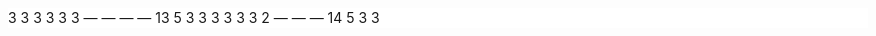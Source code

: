 <td style="box-sizing: border-box; user-select: text; width: 68px; background-color: #eee5c8; height: 17px; text-align: center;">3</td>
<td style="box-sizing: border-box; user-select: text; width: 69px; background-color: #eee5c8; height: 17px; text-align: center;">3</td>
<td style="box-sizing: border-box; user-select: text; width: 68px; background-color: #eee5c8; height: 17px; text-align: center;">3</td>
<td style="box-sizing: border-box; user-select: text; width: 68px; background-color: #eee5c8; height: 17px; text-align: center;">3</td>
<td style="box-sizing: border-box; user-select: text; width: 68px; background-color: #eee5c8; height: 17px; text-align: center;">3</td>
<td style="box-sizing: border-box; user-select: text; width: 68px; background-color: #eee5c8; height: 17px; text-align: center;">3</td>
<td style="box-sizing: border-box; user-select: text; width: 69px; background-color: #eee5c8; height: 17px; text-align: center;"><span id="ctl00_MainContent_DetailedOutput" style="box-sizing: border-box; user-select: text;">&mdash;</td>
<td style="box-sizing: border-box; user-select: text; width: 69px; background-color: #eee5c8; height: 17px; text-align: center;"><span id="ctl00_MainContent_DetailedOutput" style="box-sizing: border-box; user-select: text;">&mdash;</td>
<td style="box-sizing: border-box; user-select: text; width: 69px; background-color: #eee5c8; height: 17px; text-align: center;"><span id="ctl00_MainContent_DetailedOutput" style="box-sizing: border-box; user-select: text;">&mdash;</td>
<td style="box-sizing: border-box; user-select: text; width: 74px; background-color: #eee5c8; height: 17px; text-align: center;"><span id="ctl00_MainContent_DetailedOutput" style="box-sizing: border-box; user-select: text;">&mdash;</td>
</tr>
<tr style="box-sizing: border-box; user-select: text; height: 17px;">
<td style="box-sizing: border-box; user-select: text; width: 139px; background-color: #f6f1e1; height: 17px; text-align: center;">13</td>
<td style="box-sizing: border-box; user-select: text; width: 171px; background-color: #f6f1e1; height: 17px; text-align: center;">5</td>
<td style="box-sizing: border-box; user-select: text; width: 68px; background-color: #f6f1e1; height: 17px; text-align: center;">3</td>
<td style="box-sizing: border-box; user-select: text; width: 69px; background-color: #f6f1e1; height: 17px; text-align: center;">3</td>
<td style="box-sizing: border-box; user-select: text; width: 68px; background-color: #f6f1e1; height: 17px; text-align: center;">3</td>
<td style="box-sizing: border-box; user-select: text; width: 68px; background-color: #f6f1e1; height: 17px; text-align: center;">3</td>
<td style="box-sizing: border-box; user-select: text; width: 68px; background-color: #f6f1e1; height: 17px; text-align: center;">3</td>
<td style="box-sizing: border-box; user-select: text; width: 68px; background-color: #f6f1e1; height: 17px; text-align: center;">3</td>
<td style="box-sizing: border-box; user-select: text; width: 69px; background-color: #f6f1e1; height: 17px; text-align: center;">2</td>
<td style="box-sizing: border-box; user-select: text; width: 69px; background-color: #f6f1e1; height: 17px; text-align: center;"><span id="ctl00_MainContent_DetailedOutput" style="box-sizing: border-box; user-select: text;">&mdash;</td>
<td style="box-sizing: border-box; user-select: text; width: 69px; background-color: #f6f1e1; height: 17px; text-align: center;"><span id="ctl00_MainContent_DetailedOutput" style="box-sizing: border-box; user-select: text;">&mdash;</td>
<td style="box-sizing: border-box; user-select: text; width: 74px; background-color: #f6f1e1; height: 17px; text-align: center;"><span id="ctl00_MainContent_DetailedOutput" style="box-sizing: border-box; user-select: text;">&mdash;</td>
</tr>
<tr style="box-sizing: border-box; user-select: text; height: 17px;">
<td style="box-sizing: border-box; user-select: text; width: 139px; background-color: #eee5c8; height: 17px; text-align: center;">14</td>
<td style="box-sizing: border-box; user-select: text; width: 171px; background-color: #eee5c8; height: 17px; text-align: center;">5</td>
<td style="box-sizing: border-box; user-select: text; width: 68px; background-color: #eee5c8; height: 17px; text-align: center;">3</td>
<td style="box-sizing: border-box; user-select: text; width: 69px; background-color: #eee5c8; height: 17px; text-align: center;">3</td>